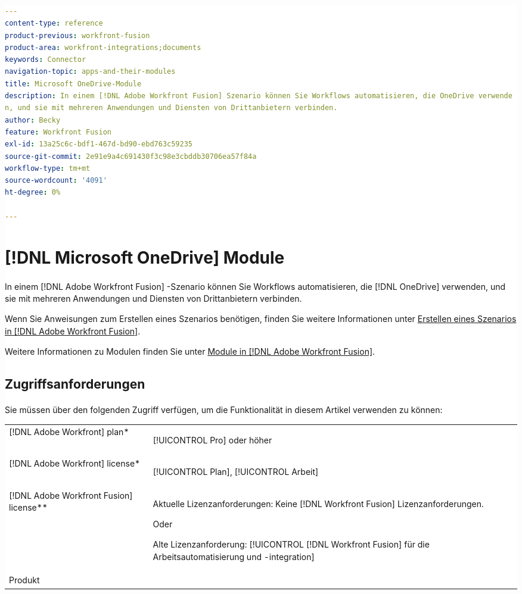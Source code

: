 ```yaml
---
content-type: reference
product-previous: workfront-fusion
product-area: workfront-integrations;documents
keywords: Connector
navigation-topic: apps-and-their-modules
title: Microsoft OneDrive-Module
description: In einem [!DNL Adobe Workfront Fusion] Szenario können Sie Workflows automatisieren, die OneDrive verwenden, und sie mit mehreren Anwendungen und Diensten von Drittanbietern verbinden.
author: Becky
feature: Workfront Fusion
exl-id: 13a25c6c-bdf1-467d-bd90-ebd763c59235
source-git-commit: 2e91e9a4c691430f3c98e3cbddb30706ea57f84a
workflow-type: tm+mt
source-wordcount: '4091'
ht-degree: 0%

---
```


# [!DNL Microsoft OneDrive] Module

In einem [!DNL Adobe Workfront Fusion] -Szenario können Sie Workflows automatisieren, die [!DNL OneDrive] verwenden, und sie mit mehreren Anwendungen und Diensten von Drittanbietern verbinden.

Wenn Sie Anweisungen zum Erstellen eines Szenarios benötigen, finden Sie weitere Informationen unter [Erstellen eines Szenarios in [!DNL Adobe Workfront Fusion]](../../workfront-fusion/scenarios/create-a-scenario.md).

Weitere Informationen zu Modulen finden Sie unter [Module in [!DNL Adobe Workfront Fusion]](../../workfront-fusion/modules/modules.md).

## Zugriffsanforderungen

Sie müssen über den folgenden Zugriff verfügen, um die Funktionalität in diesem Artikel verwenden zu können:

<table style="table-layout:auto"> 
 <col> 
 <col> 
 <tbody> 
  <tr> 
   <td role="rowheader">[!DNL Adobe Workfront] plan*</td>
  <td> <p>[!UICONTROL Pro] oder höher</p> </td>
  </tr> 
  <tr data-mc-conditions=""> 
   <td role="rowheader">[!DNL Adobe Workfront] license*</td>
   <td> <p>[!UICONTROL Plan], [!UICONTROL Arbeit]</p> </td> 
  </tr> 
  <tr> 
   <td role="rowheader">[!DNL Adobe Workfront Fusion] license**</td> 
   <td>
   <p>Aktuelle Lizenzanforderungen: Keine [!DNL Workfront Fusion] Lizenzanforderungen.</p>
   <p>Oder</p>
   <p>Alte Lizenzanforderung: [!UICONTROL [!DNL Workfront Fusion] für die Arbeitsautomatisierung und -integration] </p>
   </td> 
  </tr> 
  <tr> 
   <td role="rowheader">Produkt</td> 
   <td>